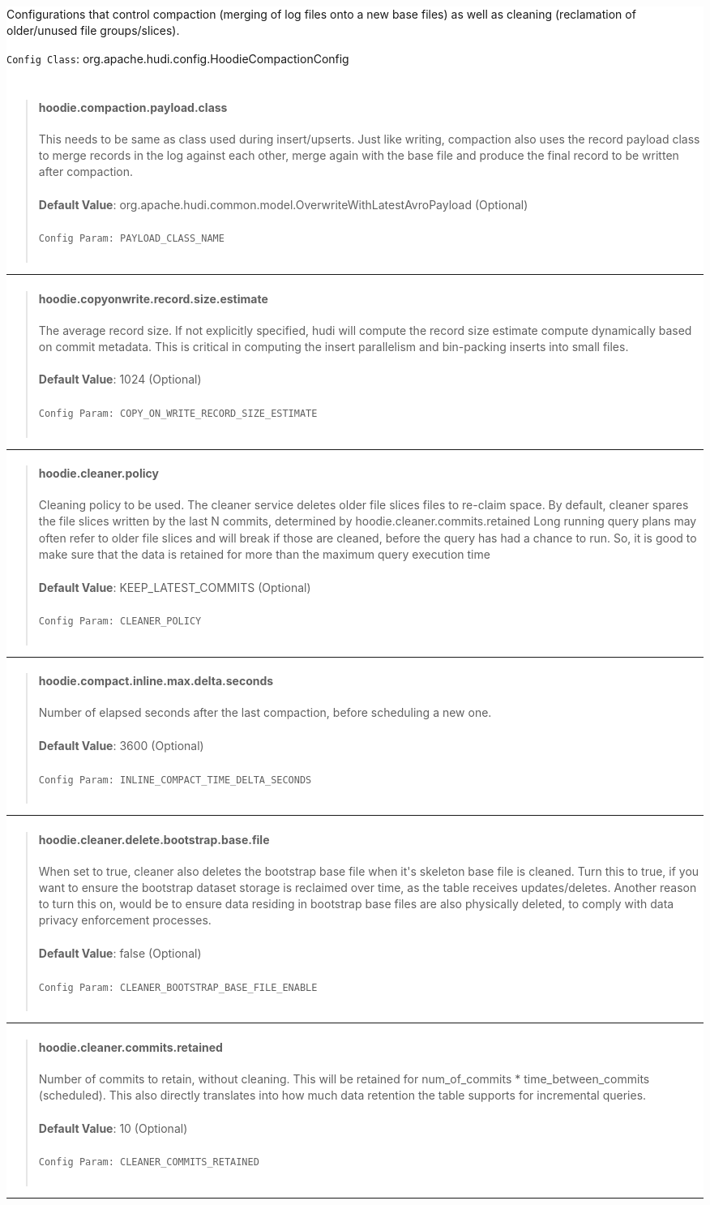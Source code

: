 Configurations that control compaction (merging of log files onto a new base files) as well as  cleaning (reclamation of older/unused file groups/slices).

`Config Class`: org.apache.hudi.config.HoodieCompactionConfig<br></br>
> #### hoodie.compaction.payload.class
> This needs to be same as class used during insert/upserts. Just like writing, compaction also uses the record payload class to merge records in the log against each other, merge again with the base file and produce the final record to be written after compaction.<br></br>
> **Default Value**: org.apache.hudi.common.model.OverwriteWithLatestAvroPayload (Optional)<br></br>
> `Config Param: PAYLOAD_CLASS_NAME`<br></br>

---

> #### hoodie.copyonwrite.record.size.estimate
> The average record size. If not explicitly specified, hudi will compute the record size estimate compute dynamically based on commit metadata.  This is critical in computing the insert parallelism and bin-packing inserts into small files.<br></br>
> **Default Value**: 1024 (Optional)<br></br>
> `Config Param: COPY_ON_WRITE_RECORD_SIZE_ESTIMATE`<br></br>

---

> #### hoodie.cleaner.policy
> Cleaning policy to be used. The cleaner service deletes older file slices files to re-claim space. By default, cleaner spares the file slices written by the last N commits, determined by  hoodie.cleaner.commits.retained Long running query plans may often refer to older file slices and will break if those are cleaned, before the query has had   a chance to run. So, it is good to make sure that the data is retained for more than the maximum query execution time<br></br>
> **Default Value**: KEEP_LATEST_COMMITS (Optional)<br></br>
> `Config Param: CLEANER_POLICY`<br></br>

---

> #### hoodie.compact.inline.max.delta.seconds
> Number of elapsed seconds after the last compaction, before scheduling a new one.<br></br>
> **Default Value**: 3600 (Optional)<br></br>
> `Config Param: INLINE_COMPACT_TIME_DELTA_SECONDS`<br></br>

---

> #### hoodie.cleaner.delete.bootstrap.base.file
> When set to true, cleaner also deletes the bootstrap base file when it's skeleton base file is  cleaned. Turn this to true, if you want to ensure the bootstrap dataset storage is reclaimed over time, as the table receives updates/deletes. Another reason to turn this on, would be to ensure data residing in bootstrap  base files are also physically deleted, to comply with data privacy enforcement processes.<br></br>
> **Default Value**: false (Optional)<br></br>
> `Config Param: CLEANER_BOOTSTRAP_BASE_FILE_ENABLE`<br></br>

---

> #### hoodie.cleaner.commits.retained
> Number of commits to retain, without cleaning. This will be retained for num_of_commits * time_between_commits (scheduled). This also directly translates into how much data retention the table supports for incremental queries.<br></br>
> **Default Value**: 10 (Optional)<br></br>
> `Config Param: CLEANER_COMMITS_RETAINED`<br></br>

---